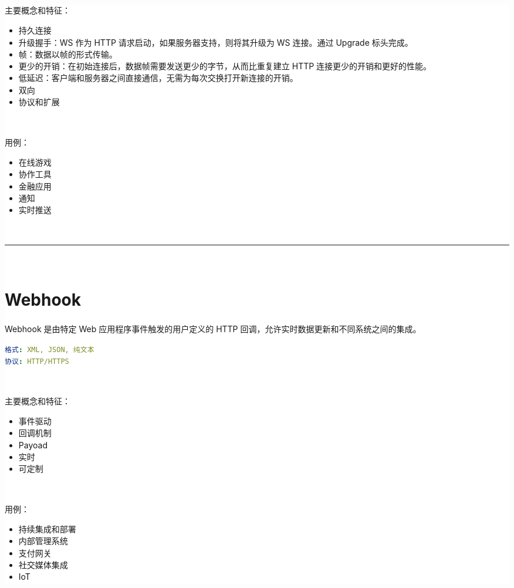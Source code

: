 主要概念和特征：

- 持久连接
- 升级握手：WS 作为 HTTP 请求启动，如果服务器支持，则将其升级为 WS 连接。通过 Upgrade 标头完成。
- 帧：数据以帧的形式传输。
- 更少的开销：在初始连接后，数据帧需要发送更少的字节，从而比重复建立 HTTP 连接更少的开销和更好的性能。
- 低延迟：客户端和服务器之间直接通信，无需为每次交换打开新连接的开销。
- 双向
- 协议和扩展

<br/>

用例：

- 在线游戏
- 协作工具
- 金融应用
- 通知
- 实时推送

<br/>

---

<br/>

# Webhook

Webhook 是由特定 Web 应用程序事件触发的用户定义的 HTTP 回调，允许实时数据更新和不同系统之间的集成。

```yml
格式: XML, JSON, 纯文本
协议: HTTP/HTTPS
```

<br/>

主要概念和特征：

- 事件驱动
- 回调机制
- Payoad
- 实时
- 可定制

<br/>

用例：

- 持续集成和部署
- 内部管理系统
- 支付网关
- 社交媒体集成
- IoT

